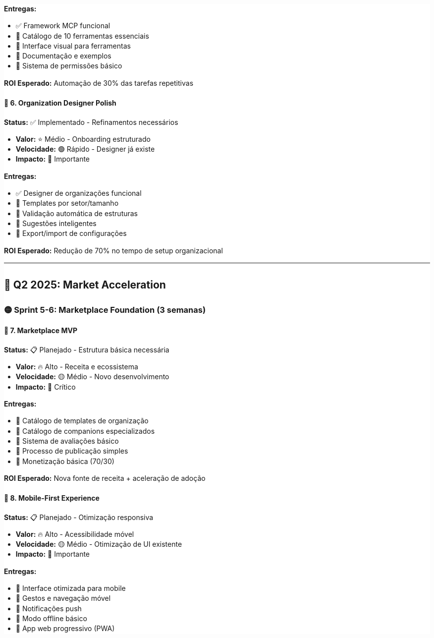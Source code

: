 **Entregas:**
- ✅ Framework MCP funcional
- 🚧 Catálogo de 10 ferramentas essenciais
- 🚧 Interface visual para ferramentas
- 🚧 Documentação e exemplos
- 🚧 Sistema de permissões básico

**ROI Esperado:** Automação de 30% das tarefas repetitivas

#### **🏢 6. Organization Designer Polish**
**Status:** ✅ Implementado - Refinamentos necessários
- **Valor:** ⭐ Médio - Onboarding estruturado
- **Velocidade:** 🟢 Rápido - Designer já existe
- **Impacto:** 🎯 Importante

**Entregas:**
- ✅ Designer de organizações funcional
- 🚧 Templates por setor/tamanho
- 🚧 Validação automática de estruturas
- 🚧 Sugestões inteligentes
- 🚧 Export/import de configurações

**ROI Esperado:** Redução de 70% no tempo de setup organizacional

---

## 🎯 **Q2 2025: Market Acceleration**

### **🟡 Sprint 5-6: Marketplace Foundation (3 semanas)**

#### **🏪 7. Marketplace MVP**
**Status:** 📋 Planejado - Estrutura básica necessária
- **Valor:** 🔥 Alto - Receita e ecossistema
- **Velocidade:** 🟡 Médio - Novo desenvolvimento
- **Impacto:** 💎 Crítico

**Entregas:**
- 🚧 Catálogo de templates de organização
- 🚧 Catálogo de companions especializados
- 🚧 Sistema de avaliações básico
- 🚧 Processo de publicação simples
- 🚧 Monetização básica (70/30)

**ROI Esperado:** Nova fonte de receita + aceleração de adoção

#### **📱 8. Mobile-First Experience**
**Status:** 📋 Planejado - Otimização responsiva
- **Valor:** 🔥 Alto - Acessibilidade móvel
- **Velocidade:** 🟡 Médio - Otimização de UI existente
- **Impacto:** 🎯 Importante

**Entregas:**
- 🚧 Interface otimizada para mobile
- 🚧 Gestos e navegação móvel
- 🚧 Notificações push
- 🚧 Modo offline básico
- 🚧 App web progressivo (PWA)
